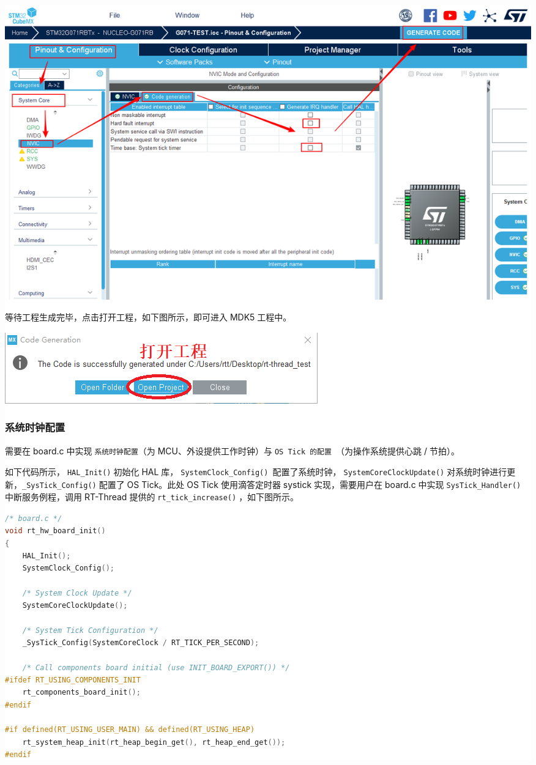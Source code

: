 ![中断配置](figures/nvic_config-3.1.5.png)

等待工程生成完毕，点击打开工程，如下图所示，即可进入 MDK5 工程中。

![打开工程](figures/open_project.png)

### 系统时钟配置

需要在 board.c 中实现 ` 系统时钟配置 `（为 MCU、外设提供工作时钟）与 `OS Tick 的配置 `（为操作系统提供心跳 / 节拍）。

如下代码所示， `HAL_Init()` 初始化 HAL 库， `SystemClock_Config() `配置了系统时钟， `SystemCoreClockUpdate()`  对系统时钟进行更新，`_SysTick_Config()` 配置了 OS Tick。此处 OS Tick 使用滴答定时器 systick 实现，需要用户在 board.c 中实现 `SysTick_Handler()` 中断服务例程，调用 RT-Thread 提供的 `rt_tick_increase()` ，如下图所示。

```c
/* board.c */
void rt_hw_board_init()
{
    HAL_Init();
    SystemClock_Config();

    /* System Clock Update */
    SystemCoreClockUpdate();

    /* System Tick Configuration */
    _SysTick_Config(SystemCoreClock / RT_TICK_PER_SECOND);

    /* Call components board initial (use INIT_BOARD_EXPORT()) */
#ifdef RT_USING_COMPONENTS_INIT
    rt_components_board_init();
#endif

#if defined(RT_USING_USER_MAIN) && defined(RT_USING_HEAP)
    rt_system_heap_init(rt_heap_begin_get(), rt_heap_end_get());
#endif
```